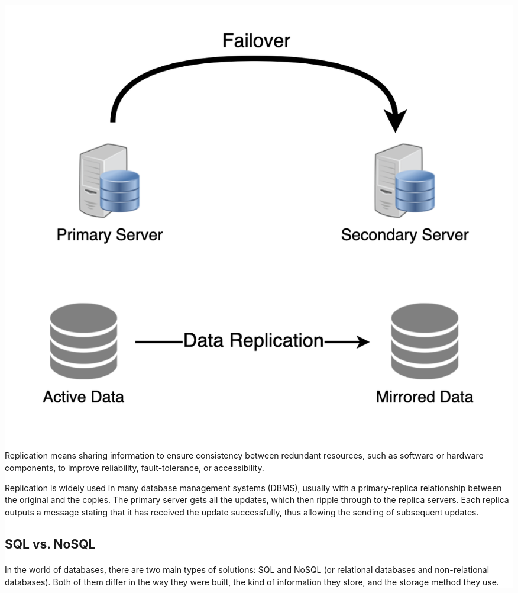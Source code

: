 ![](../Images/SystemDesign/redundancy-replication.png)

Replication means sharing information to ensure consistency between redundant resources, such as software or hardware components, to improve reliability, fault-tolerance, or accessibility.

Replication is widely used in many database management systems (DBMS), usually with a primary-replica relationship between the original and the copies. The primary server gets all the updates, which then ripple through to the replica servers. Each replica outputs a message stating that it has received the update successfully, thus allowing the sending of subsequent updates.

## SQL vs. NoSQL
In the world of databases, there are two main types of solutions: SQL and NoSQL (or relational databases and non-relational databases). Both of them differ in the way they were built, the kind of information they store, and the storage method they use.
